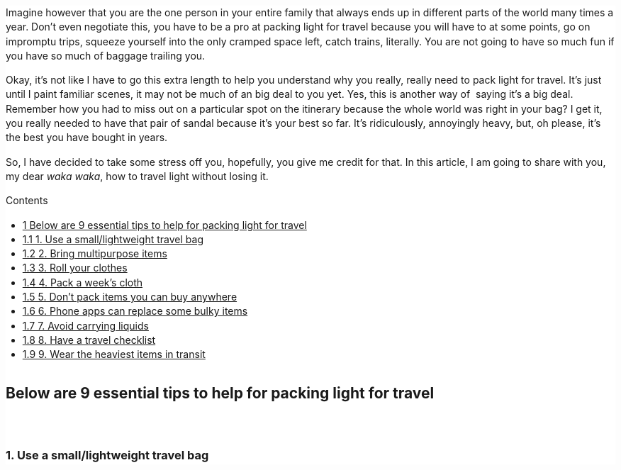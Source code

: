 Imagine however that you are the one person in your entire family that always ends up in different parts of the world many times a year. Don&#x2019;t even negotiate this, you have to be a pro at packing light for travel because you will have to at some points, go on impromptu trips, squeeze yourself into the only cramped space left, catch trains, literally. You are not going to have so much fun if you have so much of baggage trailing you.

Okay, it&#x2019;s not like I have to go this extra length to help you understand why you really, really need to pack light for travel. It&#x2019;s just until I paint familiar scenes, it may not be much of an big deal to you yet. Yes, this is another way of&#xA0; saying it&#x2019;s a big deal. Remember how you had to miss out on a particular spot on the itinerary because the whole world was right in your bag? I get it, you really needed to have that pair of sandal because it&#x2019;s your best so far. It&#x2019;s ridiculously, annoyingly heavy, but, oh please, it&#x2019;s the best you have bought in years.

So, I have decided to take some stress off you, hopefully, you give me credit for that. In this article, I am going to share with you, my dear *waka waka*, how to travel light without losing it.

Contents

- [1 Below are 9 essential tips to help for packing light for travel](#Below_are_9_essential_tips_to_help_for_packing_light_for_travel)
- [1.1 1. Use a small/lightweight travel bag](#1_Use_a_smalllightweight_travel_bag)
- [1.2 2. Bring multipurpose items](#2_Bring_multipurpose_items)
- [1.3 3. Roll your clothes](#3_Roll_your_clothes)
- [1.4 4. Pack a week&#x2019;s cloth](#4_Pack_a_week8217s_cloth)
- [1.5 5. Don&#x2019;t pack items you can buy anywhere](#5_Don8217t_pack_items_you_can_buy_anywhere)
- [1.6 6. Phone apps can replace some bulky items](#6_Phone_apps_can_replace_some_bulky_items)
- [1.7 7. Avoid carrying liquids](#7_Avoid_carrying_liquids)
- [1.8 8. Have a travel checklist](#8_Have_a_travel_checklist)
- [1.9 9. Wear the heaviest items in transit](#9_Wear_the_heaviest_items_in_transit)

## Below are 9 essential tips to help for packing light for travel

&#xA0;

### 1. Use a small/lightweight travel bag
